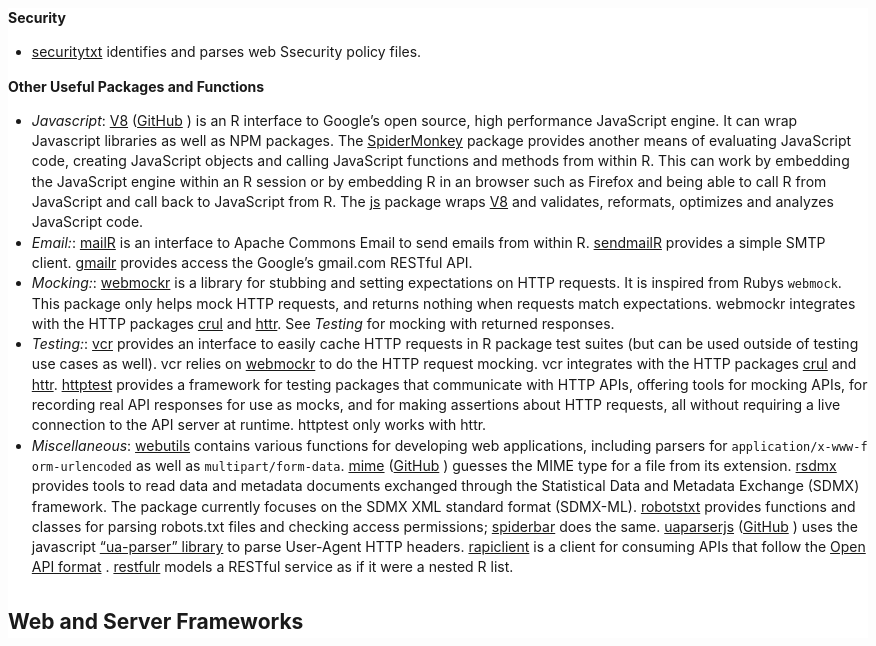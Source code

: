 **Security**

  - [securitytxt](https://cran.rstudio.com/web/packages/securitytxt/index.html) identifies and parses web Ssecurity policy files.

**Other Useful Packages and Functions**

  - *Javascript*: [V8](https://cran.rstudio.com/web/packages/V8/index.html) ([GitHub](https://github.com/jeroen/V8) ) is an R interface to Google’s open source, high performance JavaScript engine. It can wrap Javascript libraries as well as NPM packages. The [<span class="Ohat">SpiderMonkey</span>](http://www.Omegahat.net/SpiderMonkey/) package provides another means of evaluating JavaScript code, creating JavaScript objects and calling JavaScript functions and methods from within R. This can work by embedding the JavaScript engine within an R session or by embedding R in an browser such as Firefox and being able to call R from JavaScript and call back to JavaScript from R. The [js](https://cran.rstudio.com/web/packages/js/index.html) package wraps [V8](https://cran.rstudio.com/web/packages/V8/index.html) and validates, reformats, optimizes and analyzes JavaScript code.
  - *Email:*: [mailR](https://cran.rstudio.com/web/packages/mailR/index.html) is an interface to Apache Commons Email to send emails from within R. [sendmailR](https://cran.rstudio.com/web/packages/sendmailR/index.html) provides a simple SMTP client. [gmailr](https://cran.rstudio.com/web/packages/gmailr/index.html) provides access the Google’s gmail.com RESTful API.
  - *Mocking:*: [webmockr](https://cran.rstudio.com/web/packages/webmockr/index.html) is a library for stubbing and setting expectations on HTTP requests. It is inspired from Rubys `webmock`. This package only helps mock HTTP requests, and returns nothing when requests match expectations. webmockr integrates with the HTTP packages [crul](https://cran.rstudio.com/web/packages/crul/index.html) and [httr](https://cran.rstudio.com/web/packages/httr/index.html). See *Testing* for mocking with returned responses.
  - *Testing:*: [vcr](https://cran.rstudio.com/web/packages/vcr/index.html) provides an interface to easily cache HTTP requests in R package test suites (but can be used outside of testing use cases as well). vcr relies on [webmockr](https://cran.rstudio.com/web/packages/webmockr/index.html) to do the HTTP request mocking. vcr integrates with the HTTP packages [crul](https://cran.rstudio.com/web/packages/crul/index.html) and [httr](https://cran.rstudio.com/web/packages/httr/index.html). [httptest](https://cran.rstudio.com/web/packages/httptest/index.html) provides a framework for testing packages that communicate with HTTP APIs, offering tools for mocking APIs, for recording real API responses for use as mocks, and for making assertions about HTTP requests, all without requiring a live connection to the API server at runtime. httptest only works with httr.
  - *Miscellaneous*: [webutils](https://cran.rstudio.com/web/packages/webutils/index.html) contains various functions for developing web applications, including parsers for `application/x-www-form-urlencoded` as well as `multipart/form-data`. [mime](https://cran.rstudio.com/web/packages/mime/index.html) ([GitHub](https://github.com/yihui/mime) ) guesses the MIME type for a file from its extension. [rsdmx](https://cran.rstudio.com/web/packages/rsdmx/index.html) provides tools to read data and metadata documents exchanged through the Statistical Data and Metadata Exchange (SDMX) framework. The package currently focuses on the SDMX XML standard format (SDMX-ML). [robotstxt](https://cran.rstudio.com/web/packages/robotstxt/index.html) provides functions and classes for parsing robots.txt files and checking access permissions; [spiderbar](https://cran.rstudio.com/web/packages/spiderbar/index.html) does the same. [uaparserjs](https://cran.rstudio.com/web/packages/uaparserjs/index.html) ([GitHub](https://github.com/hrbrmstr/uaparserjs) ) uses the javascript [“ua-parser” library](https://github.com/ua-parser) to parse User-Agent HTTP headers. [rapiclient](https://cran.rstudio.com/web/packages/rapiclient/index.html) is a client for consuming APIs that follow the [Open API format](https://www.openapis.org/) . [restfulr](https://cran.rstudio.com/web/packages/restfulr/index.html) models a RESTful service as if it were a nested R list.

## Web and Server Frameworks
